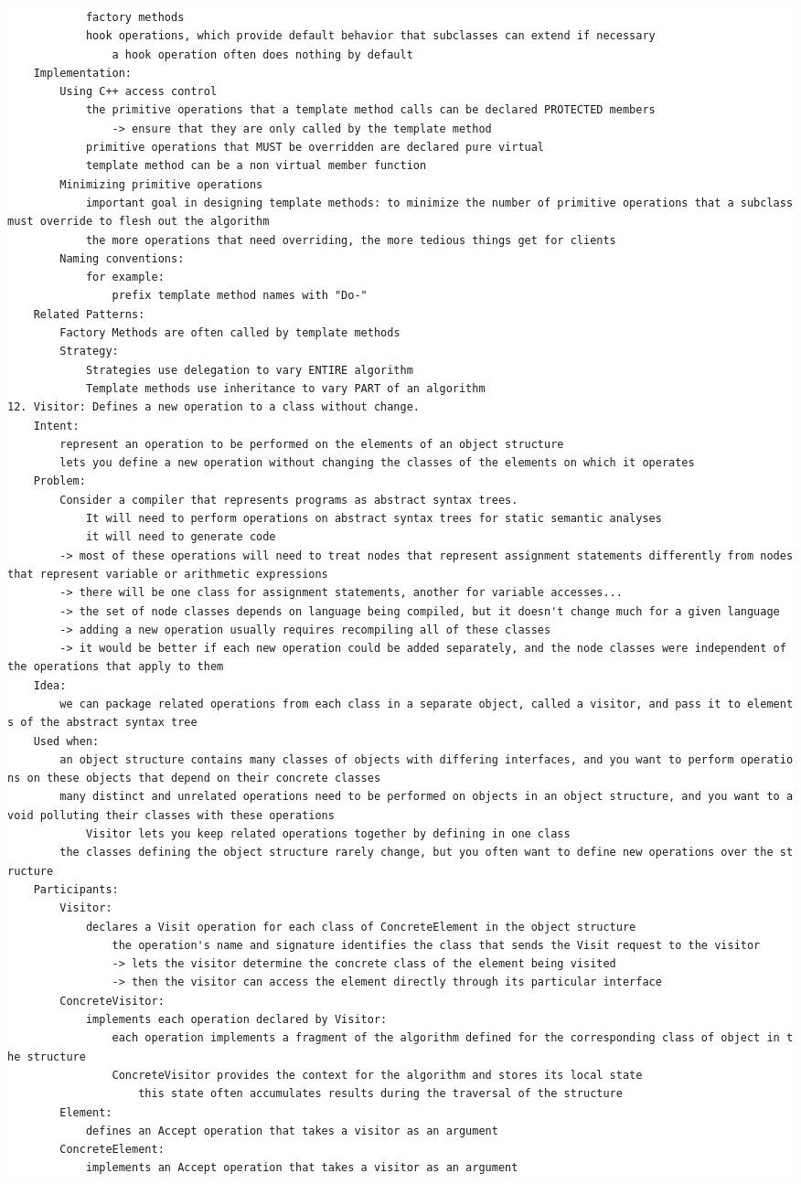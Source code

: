                 factory methods
                hook operations, which provide default behavior that subclasses can extend if necessary
                    a hook operation often does nothing by default
        Implementation:
            Using C++ access control
                the primitive operations that a template method calls can be declared PROTECTED members
                    -> ensure that they are only called by the template method
                primitive operations that MUST be overridden are declared pure virtual
                template method can be a non virtual member function
            Minimizing primitive operations
                important goal in designing template methods: to minimize the number of primitive operations that a subclass must override to flesh out the algorithm
                the more operations that need overriding, the more tedious things get for clients
            Naming conventions:
                for example:
                    prefix template method names with "Do-"
        Related Patterns:
            Factory Methods are often called by template methods
            Strategy: 
                Strategies use delegation to vary ENTIRE algorithm
                Template methods use inheritance to vary PART of an algorithm
    12. Visitor: Defines a new operation to a class without change.
        Intent:
            represent an operation to be performed on the elements of an object structure
            lets you define a new operation without changing the classes of the elements on which it operates
        Problem:
            Consider a compiler that represents programs as abstract syntax trees.
                It will need to perform operations on abstract syntax trees for static semantic analyses
                it will need to generate code
            -> most of these operations will need to treat nodes that represent assignment statements differently from nodes that represent variable or arithmetic expressions
            -> there will be one class for assignment statements, another for variable accesses...
            -> the set of node classes depends on language being compiled, but it doesn't change much for a given language
            -> adding a new operation usually requires recompiling all of these classes
            -> it would be better if each new operation could be added separately, and the node classes were independent of the operations that apply to them
        Idea:
            we can package related operations from each class in a separate object, called a visitor, and pass it to elements of the abstract syntax tree
        Used when:
            an object structure contains many classes of objects with differing interfaces, and you want to perform operations on these objects that depend on their concrete classes
            many distinct and unrelated operations need to be performed on objects in an object structure, and you want to avoid polluting their classes with these operations
                Visitor lets you keep related operations together by defining in one class
            the classes defining the object structure rarely change, but you often want to define new operations over the structure
        Participants:
            Visitor:
                declares a Visit operation for each class of ConcreteElement in the object structure
                    the operation's name and signature identifies the class that sends the Visit request to the visitor
                    -> lets the visitor determine the concrete class of the element being visited
                    -> then the visitor can access the element directly through its particular interface
            ConcreteVisitor:
                implements each operation declared by Visitor:
                    each operation implements a fragment of the algorithm defined for the corresponding class of object in the structure
                    ConcreteVisitor provides the context for the algorithm and stores its local state
                        this state often accumulates results during the traversal of the structure
            Element:
                defines an Accept operation that takes a visitor as an argument
            ConcreteElement:
                implements an Accept operation that takes a visitor as an argument